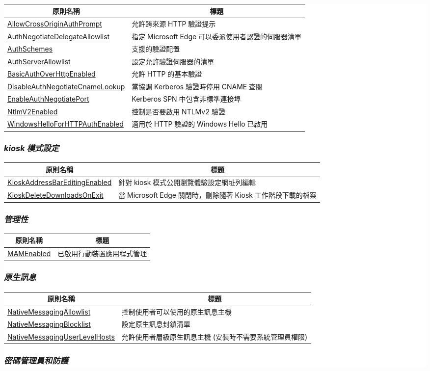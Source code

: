 |原則名稱|標題|
|-|-|
|[AllowCrossOriginAuthPrompt](#allowcrossoriginauthprompt)|允許跨來源 HTTP 驗證提示|
|[AuthNegotiateDelegateAllowlist](#authnegotiatedelegateallowlist)|指定 Microsoft Edge 可以委派使用者認證的伺服器清單|
|[AuthSchemes](#authschemes)|支援的驗證配置|
|[AuthServerAllowlist](#authserverallowlist)|設定允許驗證伺服器的清單|
|[BasicAuthOverHttpEnabled](#basicauthoverhttpenabled)|允許 HTTP 的基本驗證|
|[DisableAuthNegotiateCnameLookup](#disableauthnegotiatecnamelookup)|當協調 Kerberos 驗證時停用 CNAME 查閱|
|[EnableAuthNegotiatePort](#enableauthnegotiateport)|Kerberos SPN 中包含非標準連接埠|
|[NtlmV2Enabled](#ntlmv2enabled)|控制是否要啟用 NTLMv2 驗證|
|[WindowsHelloForHTTPAuthEnabled](#windowshelloforhttpauthenabled)|適用於 HTTP 驗證的 Windows Hello 已啟用|
### [*<a name="kiosk-mode-settings"></a>kiosk 模式設定*](#kiosk-mode-settings-policies)

|原則名稱|標題|
|-|-|
|[KioskAddressBarEditingEnabled](#kioskaddressbareditingenabled)|針對 kiosk 模式公開瀏覽體驗設定網址列編輯|
|[KioskDeleteDownloadsOnExit](#kioskdeletedownloadsonexit)|當 Microsoft Edge 關閉時，刪除隨著 Kiosk 工作階段下載的檔案|
### [*<a name="manageability"></a>管理性*](#manageability-policies)

|原則名稱|標題|
|-|-|
|[MAMEnabled](#mamenabled)|已啟用行動裝置應用程式管理|
### [*<a name="native-messaging"></a>原生訊息*](#native-messaging-policies)

|原則名稱|標題|
|-|-|
|[NativeMessagingAllowlist](#nativemessagingallowlist)|控制使用者可以使用的原生訊息主機|
|[NativeMessagingBlocklist](#nativemessagingblocklist)|設定原生訊息封鎖清單|
|[NativeMessagingUserLevelHosts](#nativemessaginguserlevelhosts)|允許使用者層級原生訊息主機 (安裝時不需要系統管理員權限)|
### [*<a name="password-manager-and-protection"></a>密碼管理員和防護*](#password-manager-and-protection-policies)
